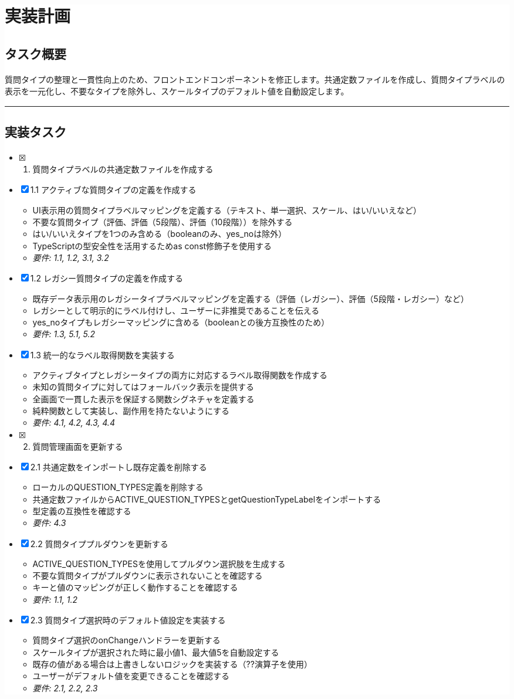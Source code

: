 # 実装計画

## タスク概要

質問タイプの整理と一貫性向上のため、フロントエンドコンポーネントを修正します。共通定数ファイルを作成し、質問タイプラベルの表示を一元化し、不要なタイプを除外し、スケールタイプのデフォルト値を自動設定します。

---

## 実装タスク

- [x] 1. 質問タイプラベルの共通定数ファイルを作成する
- [x] 1.1 アクティブな質問タイプの定義を作成する
  - UI表示用の質問タイプラベルマッピングを定義する（テキスト、単一選択、スケール、はい/いいえなど）
  - 不要な質問タイプ（評価、評価（5段階）、評価（10段階））を除外する
  - はい/いいえタイプを1つのみ含める（booleanのみ、yes_noは除外）
  - TypeScriptの型安全性を活用するためas const修飾子を使用する
  - _要件: 1.1, 1.2, 3.1, 3.2_

- [x] 1.2 レガシー質問タイプの定義を作成する
  - 既存データ表示用のレガシータイプラベルマッピングを定義する（評価（レガシー）、評価（5段階・レガシー）など）
  - レガシーとして明示的にラベル付けし、ユーザーに非推奨であることを伝える
  - yes_noタイプもレガシーマッピングに含める（booleanとの後方互換性のため）
  - _要件: 1.3, 5.1, 5.2_

- [x] 1.3 統一的なラベル取得関数を実装する
  - アクティブタイプとレガシータイプの両方に対応するラベル取得関数を作成する
  - 未知の質問タイプに対してはフォールバック表示を提供する
  - 全画面で一貫した表示を保証する関数シグネチャを定義する
  - 純粋関数として実装し、副作用を持たないようにする
  - _要件: 4.1, 4.2, 4.3, 4.4_

- [x] 2. 質問管理画面を更新する
- [x] 2.1 共通定数をインポートし既存定義を削除する
  - ローカルのQUESTION_TYPES定義を削除する
  - 共通定数ファイルからACTIVE_QUESTION_TYPESとgetQuestionTypeLabelをインポートする
  - 型定義の互換性を確認する
  - _要件: 4.3_

- [x] 2.2 質問タイププルダウンを更新する
  - ACTIVE_QUESTION_TYPESを使用してプルダウン選択肢を生成する
  - 不要な質問タイプがプルダウンに表示されないことを確認する
  - キーと値のマッピングが正しく動作することを確認する
  - _要件: 1.1, 1.2_

- [x] 2.3 質問タイプ選択時のデフォルト値設定を実装する
  - 質問タイプ選択のonChangeハンドラーを更新する
  - スケールタイプが選択された時に最小値1、最大値5を自動設定する
  - 既存の値がある場合は上書きしないロジックを実装する（??演算子を使用）
  - ユーザーがデフォルト値を変更できることを確認する
  - _要件: 2.1, 2.2, 2.3_

